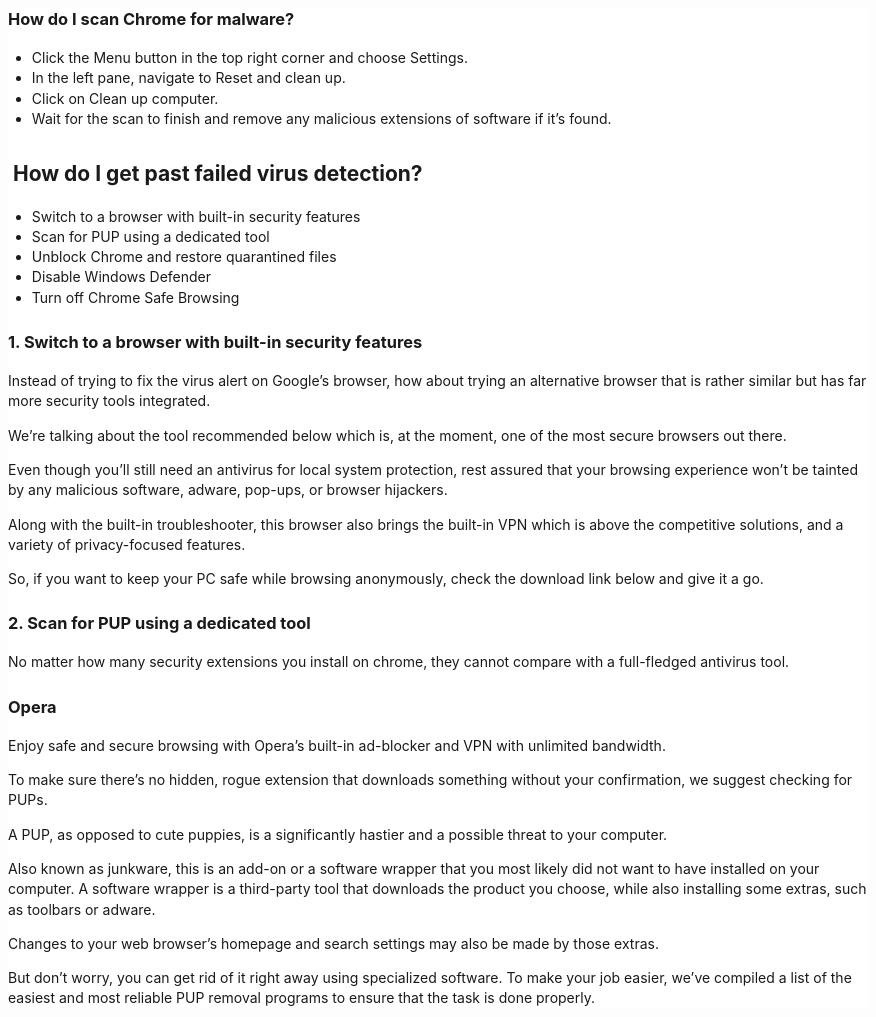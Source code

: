 ### How do I scan Chrome for malware?
 
- Click the Menu button in the top right corner and choose Settings.
 - In the left pane, navigate to Reset and clean up.
 - Click on Clean up computer.
 - Wait for the scan to finish and remove any malicious extensions of software if it’s found.

 
##  How do I get past failed virus detection?
 
- Switch to a browser with built-in security features
 - Scan for PUP using a dedicated tool
 - Unblock Chrome and restore quarantined files
 - Disable Windows Defender
 - Turn off Chrome Safe Browsing

 
### 1. Switch to a browser with built-in security features
 
Instead of trying to fix the virus alert on Google’s browser, how about trying an alternative browser that is rather similar but has far more security tools integrated.
 
We’re talking about the tool recommended below which is, at the moment, one of the most secure browsers out there.
 
Even though you’ll still need an antivirus for local system protection, rest assured that your browsing experience won’t be tainted by any malicious software, adware, pop-ups, or browser hijackers.
 
Along with the built-in troubleshooter, this browser also brings the built-in VPN which is above the competitive solutions, and a variety of privacy-focused features.
 
So, if you want to keep your PC safe while browsing anonymously, check the download link below and give it a go.
 
### 2. Scan for PUP using a dedicated tool
 
No matter how many security extensions you install on chrome, they cannot compare with a full-fledged antivirus tool. 
 
###  Opera 
 
  Enjoy safe and secure browsing with Opera’s built-in ad-blocker and VPN with unlimited bandwidth.  
 
To make sure there’s no hidden, rogue extension that downloads something without your confirmation, we suggest checking for PUPs.
 
A PUP, as opposed to cute puppies, is a significantly hastier and a possible threat to your computer.
 
Also known as junkware, this is an add-on or a software wrapper that you most likely did not want to have installed on your computer. A software wrapper is a third-party tool that downloads the product you choose, while also installing some extras, such as toolbars or adware.
 
Changes to your web browser’s homepage and search settings may also be made by those extras. 
 
But don’t worry, you can get rid of it right away using specialized software. To make your job easier, we’ve compiled a list of the easiest and most reliable PUP removal programs to ensure that the task is done properly. 
 